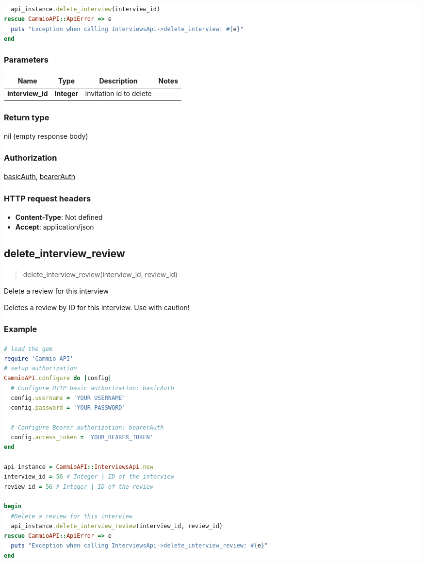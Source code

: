 ```ruby
  api_instance.delete_interview(interview_id)
rescue CammioAPI::ApiError => e
  puts "Exception when calling InterviewsApi->delete_interview: #{e}"
end
```

### Parameters


Name | Type | Description  | Notes
------------- | ------------- | ------------- | -------------
 **interview_id** | **Integer**| Invitation id to delete | 

### Return type

nil (empty response body)

### Authorization

[basicAuth](../README.md#basicAuth), [bearerAuth](../README.md#bearerAuth)

### HTTP request headers

- **Content-Type**: Not defined
- **Accept**: application/json


## delete_interview_review

> delete_interview_review(interview_id, review_id)

Delete a review for this interview

Deletes a review by ID for this interview. Use with caution! 

### Example

```ruby
# load the gem
require 'Cammio API'
# setup authorization
CammioAPI.configure do |config|
  # Configure HTTP basic authorization: basicAuth
  config.username = 'YOUR USERNAME'
  config.password = 'YOUR PASSWORD'

  # Configure Bearer authorization: bearerAuth
  config.access_token = 'YOUR_BEARER_TOKEN'
end

api_instance = CammioAPI::InterviewsApi.new
interview_id = 56 # Integer | ID of the interview
review_id = 56 # Integer | ID of the review

begin
  #Delete a review for this interview
  api_instance.delete_interview_review(interview_id, review_id)
rescue CammioAPI::ApiError => e
  puts "Exception when calling InterviewsApi->delete_interview_review: #{e}"
end
```
